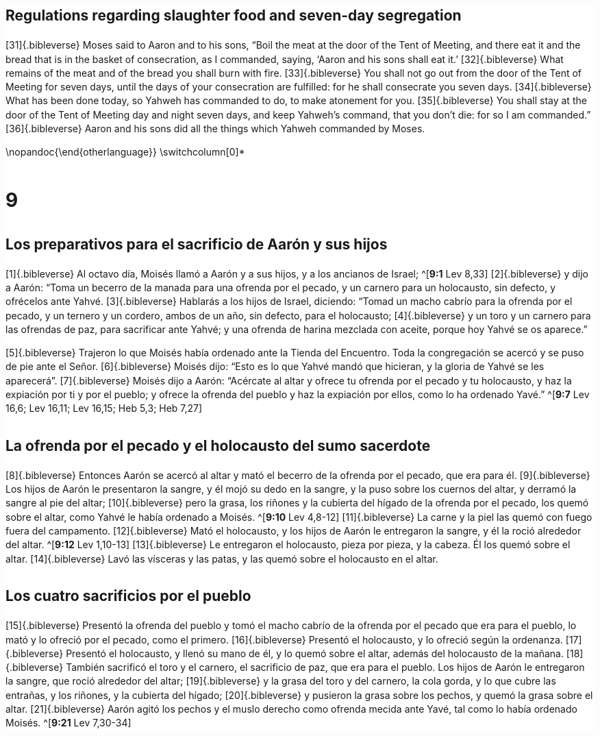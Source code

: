 ## Regulations regarding slaughter food and seven-day segregation
[31]{.bibleverse} Moses said to Aaron and to his sons, “Boil the meat at the door of the Tent of Meeting, and there eat it and the bread that is in the basket of consecration, as I commanded, saying, ‘Aaron and his sons shall eat it.’ [32]{.bibleverse} What remains of the meat and of the bread you shall burn with fire. [33]{.bibleverse} You shall not go out from the door of the Tent of Meeting for seven days, until the days of your consecration are fulfilled: for he shall consecrate you seven days. [34]{.bibleverse} What has been done today, so Yahweh has commanded to do, to make atonement for you. [35]{.bibleverse} You shall stay at the door of the Tent of Meeting day and night seven days, and keep Yahweh’s command, that you don’t die: for so I am commanded.” [36]{.bibleverse} Aaron and his sons did all the things which Yahweh commanded by Moses. 

\nopandoc{\end{otherlanguage}}
\switchcolumn[0]*

# 9
## Los preparativos para el sacrificio de Aarón y sus hijos
[1]{.bibleverse} Al octavo día, Moisés llamó a Aarón y a sus hijos, y a los ancianos de Israel; ^[**9:1** Lev 8,33] [2]{.bibleverse} y dijo a Aarón: “Toma un becerro de la manada para una ofrenda por el pecado, y un carnero para un holocausto, sin defecto, y ofrécelos ante Yahvé. [3]{.bibleverse} Hablarás a los hijos de Israel, diciendo: “Tomad un macho cabrío para la ofrenda por el pecado, y un ternero y un cordero, ambos de un año, sin defecto, para el holocausto; [4]{.bibleverse} y un toro y un carnero para las ofrendas de paz, para sacrificar ante Yahvé; y una ofrenda de harina mezclada con aceite, porque hoy Yahvé se os aparece.”

[5]{.bibleverse} Trajeron lo que Moisés había ordenado ante la Tienda del Encuentro. Toda la congregación se acercó y se puso de pie ante el Señor. [6]{.bibleverse} Moisés dijo: “Esto es lo que Yahvé mandó que hicieran, y la gloria de Yahvé se les aparecerá”. [7]{.bibleverse} Moisés dijo a Aarón: “Acércate al altar y ofrece tu ofrenda por el pecado y tu holocausto, y haz la expiación por ti y por el pueblo; y ofrece la ofrenda del pueblo y haz la expiación por ellos, como lo ha ordenado Yavé.” ^[**9:7** Lev 16,6; Lev 16,11; Lev 16,15; Heb 5,3; Heb 7,27]

## La ofrenda por el pecado y el holocausto del sumo sacerdote
[8]{.bibleverse} Entonces Aarón se acercó al altar y mató el becerro de la ofrenda por el pecado, que era para él. [9]{.bibleverse} Los hijos de Aarón le presentaron la sangre, y él mojó su dedo en la sangre, y la puso sobre los cuernos del altar, y derramó la sangre al pie del altar; [10]{.bibleverse} pero la grasa, los riñones y la cubierta del hígado de la ofrenda por el pecado, los quemó sobre el altar, como Yahvé le había ordenado a Moisés. ^[**9:10** Lev 4,8-12] [11]{.bibleverse} La carne y la piel las quemó con fuego fuera del campamento. [12]{.bibleverse} Mató el holocausto, y los hijos de Aarón le entregaron la sangre, y él la roció alrededor del altar. ^[**9:12** Lev 1,10-13] [13]{.bibleverse} Le entregaron el holocausto, pieza por pieza, y la cabeza. Él los quemó sobre el altar. [14]{.bibleverse} Lavó las vísceras y las patas, y las quemó sobre el holocausto en el altar.

## Los cuatro sacrificios por el pueblo
[15]{.bibleverse} Presentó la ofrenda del pueblo y tomó el macho cabrío de la ofrenda por el pecado que era para el pueblo, lo mató y lo ofreció por el pecado, como el primero. [16]{.bibleverse} Presentó el holocausto, y lo ofreció según la ordenanza. [17]{.bibleverse} Presentó el holocausto, y llenó su mano de él, y lo quemó sobre el altar, además del holocausto de la mañana. [18]{.bibleverse} También sacrificó el toro y el carnero, el sacrificio de paz, que era para el pueblo. Los hijos de Aarón le entregaron la sangre, que roció alrededor del altar; [19]{.bibleverse} y la grasa del toro y del carnero, la cola gorda, y lo que cubre las entrañas, y los riñones, y la cubierta del hígado; [20]{.bibleverse} y pusieron la grasa sobre los pechos, y quemó la grasa sobre el altar. [21]{.bibleverse} Aarón agitó los pechos y el muslo derecho como ofrenda mecida ante Yavé, tal como lo había ordenado Moisés. ^[**9:21** Lev 7,30-34]

